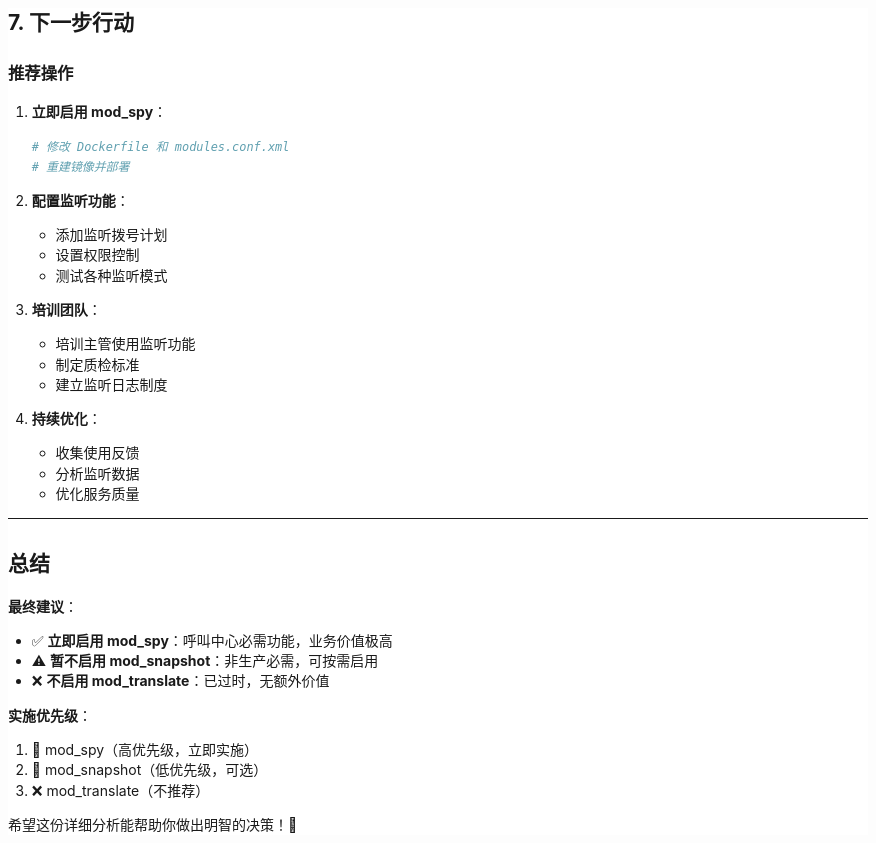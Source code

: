 ## 7. 下一步行动

### 推荐操作

1. **立即启用 mod_spy**：
   ```bash
   # 修改 Dockerfile 和 modules.conf.xml
   # 重建镜像并部署
   ```

2. **配置监听功能**：
   - 添加监听拨号计划
   - 设置权限控制
   - 测试各种监听模式

3. **培训团队**：
   - 培训主管使用监听功能
   - 制定质检标准
   - 建立监听日志制度

4. **持续优化**：
   - 收集使用反馈
   - 分析监听数据
   - 优化服务质量

---

## 总结

**最终建议**：

- ✅ **立即启用 mod_spy**：呼叫中心必需功能，业务价值极高
- ⚠️ **暂不启用 mod_snapshot**：非生产必需，可按需启用
- ❌ **不启用 mod_translate**：已过时，无额外价值

**实施优先级**：
1. 🥇 mod_spy（高优先级，立即实施）
2. 🥉 mod_snapshot（低优先级，可选）
3. ❌ mod_translate（不推荐）

希望这份详细分析能帮助你做出明智的决策！🎯
